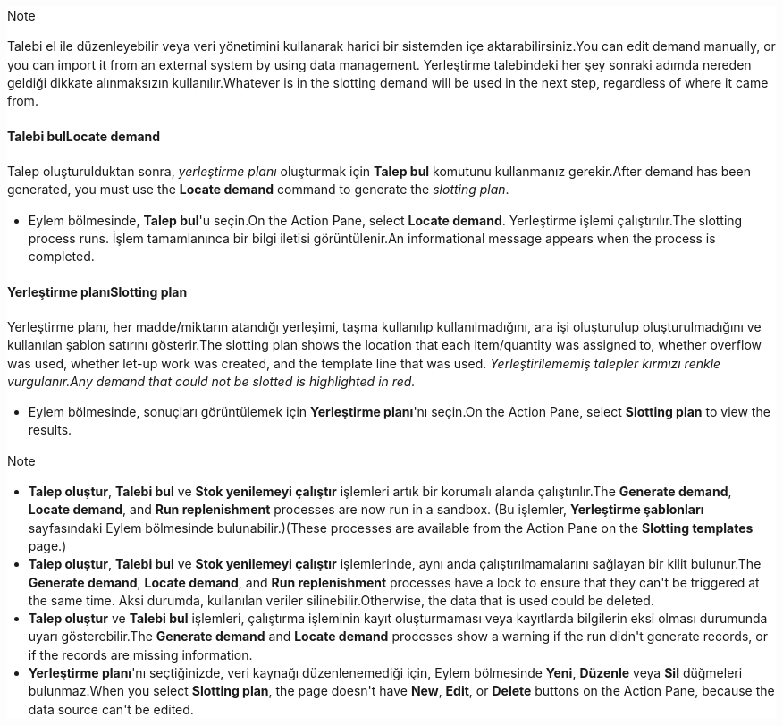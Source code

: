 > [!NOTE]
> <span data-ttu-id="d6b0d-339">Talebi el ile düzenleyebilir veya veri yönetimini kullanarak harici bir sistemden içe aktarabilirsiniz.</span><span class="sxs-lookup"><span data-stu-id="d6b0d-339">You can edit demand manually, or you can import it from an external system by using data management.</span></span> <span data-ttu-id="d6b0d-340">Yerleştirme talebindeki her şey sonraki adımda nereden geldiği dikkate alınmaksızın kullanılır.</span><span class="sxs-lookup"><span data-stu-id="d6b0d-340">Whatever is in the slotting demand will be used in the next step, regardless of where it came from.</span></span>

#### <a name="locate-demand"></a><span data-ttu-id="d6b0d-341">Talebi bul</span><span class="sxs-lookup"><span data-stu-id="d6b0d-341">Locate demand</span></span>

<span data-ttu-id="d6b0d-342">Talep oluşturulduktan sonra, *yerleştirme planı* oluşturmak için **Talep bul** komutunu kullanmanız gerekir.</span><span class="sxs-lookup"><span data-stu-id="d6b0d-342">After demand has been generated, you must use the **Locate demand** command to generate the *slotting plan*.</span></span>

- <span data-ttu-id="d6b0d-343">Eylem bölmesinde, **Talep bul**'u seçin.</span><span class="sxs-lookup"><span data-stu-id="d6b0d-343">On the Action Pane, select **Locate demand**.</span></span> <span data-ttu-id="d6b0d-344">Yerleştirme işlemi çalıştırılır.</span><span class="sxs-lookup"><span data-stu-id="d6b0d-344">The slotting process runs.</span></span> <span data-ttu-id="d6b0d-345">İşlem tamamlanınca bir bilgi iletisi görüntülenir.</span><span class="sxs-lookup"><span data-stu-id="d6b0d-345">An informational message appears when the process is completed.</span></span>

#### <a name="slotting-plan"></a><span data-ttu-id="d6b0d-346">Yerleştirme planı</span><span class="sxs-lookup"><span data-stu-id="d6b0d-346">Slotting plan</span></span>

<span data-ttu-id="d6b0d-347">Yerleştirme planı, her madde/miktarın atandığı yerleşimi, taşma kullanılıp kullanılmadığını, ara işi oluşturulup oluşturulmadığını ve kullanılan şablon satırını gösterir.</span><span class="sxs-lookup"><span data-stu-id="d6b0d-347">The slotting plan shows the location that each item/quantity was assigned to, whether overflow was used, whether let-up work was created, and the template line that was used.</span></span> <span data-ttu-id="d6b0d-348">*Yerleştirilememiş talepler kırmızı renkle vurgulanır.*</span><span class="sxs-lookup"><span data-stu-id="d6b0d-348">*Any demand that could not be slotted is highlighted in red.*</span></span>

- <span data-ttu-id="d6b0d-349">Eylem bölmesinde, sonuçları görüntülemek için **Yerleştirme planı**'nı seçin.</span><span class="sxs-lookup"><span data-stu-id="d6b0d-349">On the Action Pane, select **Slotting plan** to view the results.</span></span>

> [!NOTE]
> - <span data-ttu-id="d6b0d-350">**Talep oluştur**, **Talebi bul** ve **Stok yenilemeyi çalıştır** işlemleri artık bir korumalı alanda çalıştırılır.</span><span class="sxs-lookup"><span data-stu-id="d6b0d-350">The **Generate demand**, **Locate demand**, and **Run replenishment** processes are now run in a sandbox.</span></span> <span data-ttu-id="d6b0d-351">(Bu işlemler, **Yerleştirme şablonları** sayfasındaki Eylem bölmesinde bulunabilir.)</span><span class="sxs-lookup"><span data-stu-id="d6b0d-351">(These processes are available from the Action Pane on the **Slotting templates** page.)</span></span>
> - <span data-ttu-id="d6b0d-352">**Talep oluştur**, **Talebi bul** ve **Stok yenilemeyi çalıştır** işlemlerinde, aynı anda çalıştırılmamalarını sağlayan bir kilit bulunur.</span><span class="sxs-lookup"><span data-stu-id="d6b0d-352">The **Generate demand**, **Locate demand**, and **Run replenishment** processes have a lock to ensure that they can't be triggered at the same time.</span></span> <span data-ttu-id="d6b0d-353">Aksi durumda, kullanılan veriler silinebilir.</span><span class="sxs-lookup"><span data-stu-id="d6b0d-353">Otherwise, the data that is used could be deleted.</span></span>
> - <span data-ttu-id="d6b0d-354">**Talep oluştur** ve **Talebi bul** işlemleri, çalıştırma işleminin kayıt oluşturmaması veya kayıtlarda bilgilerin eksi olması durumunda uyarı gösterebilir.</span><span class="sxs-lookup"><span data-stu-id="d6b0d-354">The **Generate demand** and **Locate demand** processes show a warning if the run didn't generate records, or if the records are missing information.</span></span>
> - <span data-ttu-id="d6b0d-355">**Yerleştirme planı**'nı seçtiğinizde, veri kaynağı düzenlenemediği için, Eylem bölmesinde **Yeni**, **Düzenle** veya **Sil** düğmeleri bulunmaz.</span><span class="sxs-lookup"><span data-stu-id="d6b0d-355">When you select **Slotting plan**, the page doesn't have **New**, **Edit**, or **Delete** buttons on the Action Pane, because the data source can't be edited.</span></span>